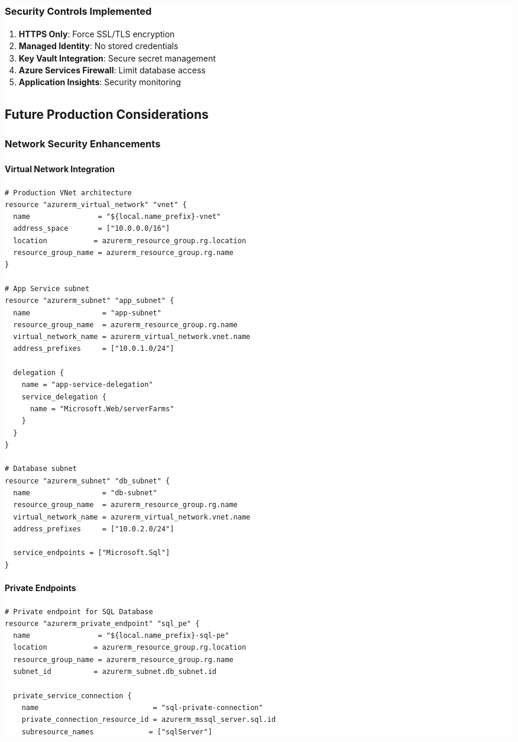 ```hcl
```

### Security Controls Implemented
1. **HTTPS Only**: Force SSL/TLS encryption
2. **Managed Identity**: No stored credentials
3. **Key Vault Integration**: Secure secret management
4. **Azure Services Firewall**: Limit database access
5. **Application Insights**: Security monitoring

## Future Production Considerations

### Network Security Enhancements

#### Virtual Network Integration
```hcl
# Production VNet architecture
resource "azurerm_virtual_network" "vnet" {
  name                = "${local.name_prefix}-vnet"
  address_space       = ["10.0.0.0/16"]
  location           = azurerm_resource_group.rg.location
  resource_group_name = azurerm_resource_group.rg.name
}

# App Service subnet
resource "azurerm_subnet" "app_subnet" {
  name                 = "app-subnet"
  resource_group_name  = azurerm_resource_group.rg.name
  virtual_network_name = azurerm_virtual_network.vnet.name
  address_prefixes     = ["10.0.1.0/24"]
  
  delegation {
    name = "app-service-delegation"
    service_delegation {
      name = "Microsoft.Web/serverFarms"
    }
  }
}

# Database subnet
resource "azurerm_subnet" "db_subnet" {
  name                 = "db-subnet"
  resource_group_name  = azurerm_resource_group.rg.name
  virtual_network_name = azurerm_virtual_network.vnet.name
  address_prefixes     = ["10.0.2.0/24"]
  
  service_endpoints = ["Microsoft.Sql"]
}
```

#### Private Endpoints
```hcl
# Private endpoint for SQL Database
resource "azurerm_private_endpoint" "sql_pe" {
  name                = "${local.name_prefix}-sql-pe"
  location           = azurerm_resource_group.rg.location
  resource_group_name = azurerm_resource_group.rg.name
  subnet_id          = azurerm_subnet.db_subnet.id
  
  private_service_connection {
    name                           = "sql-private-connection"
    private_connection_resource_id = azurerm_mssql_server.sql.id
    subresource_names             = ["sqlServer"]
```